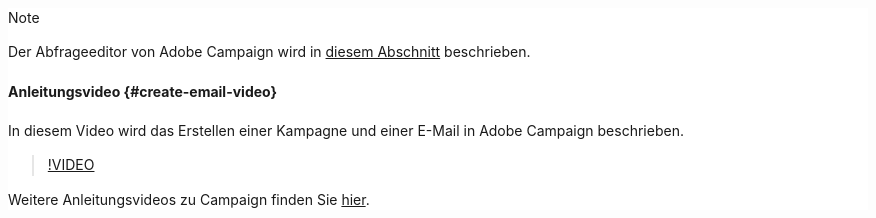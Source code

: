 >[!NOTE]
>
>Der Abfrageeditor von Adobe Campaign wird in [diesem Abschnitt](../../workflow/using/query.md) beschrieben.


#### Anleitungsvideo {#create-email-video}

In diesem Video wird das Erstellen einer Kampagne und einer E-Mail in Adobe Campaign beschrieben.

>[!VIDEO](https://video.tv.adobe.com/v/25604?quality=12)

Weitere Anleitungsvideos zu Campaign finden Sie [hier](https://experienceleague.adobe.com/docs/campaign-classic-learn/tutorials/overview.html?lang=de).
